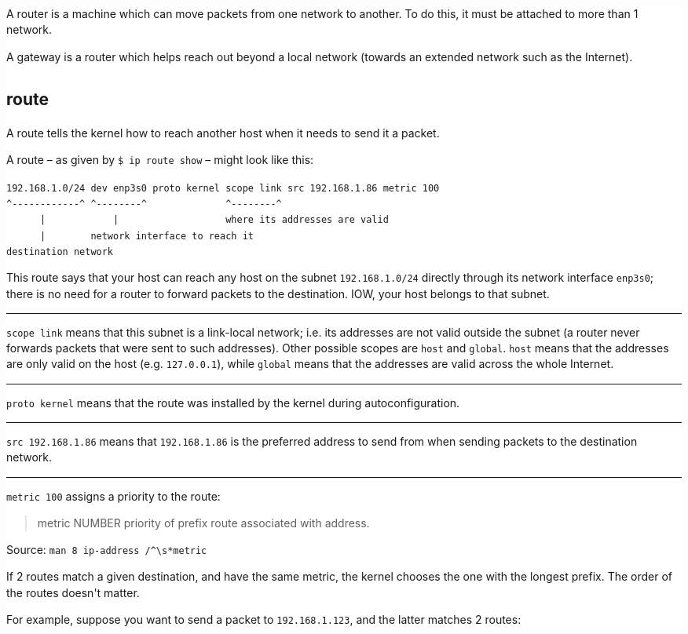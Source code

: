 A router is a machine which can move packets from one network to another.  To do
this, it must be attached to more than 1 network.

A gateway is a  router which helps reach out beyond a  local network (towards an
extended network such as the Internet).

##
## route

A route tells  the kernel how to reach  another host when it needs to  send it a
packet.

A route – as given by `$ ip route show` – might look like this:

    192.168.1.0/24 dev enp3s0 proto kernel scope link src 192.168.1.86 metric 100
    ^------------^ ^--------^              ^--------^
          |            |                   where its addresses are valid
          |        network interface to reach it
    destination network

This route says that your host can reach any host on the subnet `192.168.1.0/24`
directly through its  network interface `enp3s0`; there is no  need for a router
to forward packets to the destination.  IOW, your host belongs to that subnet.

---

`scope link` means that this subnet is  a link-local network; i.e. its addresses
are not valid outside the subnet (a router never forwards packets that were sent
to such addresses).  Other possible scopes are `host` and `global`. `host` means
that the addresses are only valid on the host (e.g. `127.0.0.1`), while `global`
means that the addresses are valid across the whole Internet.

---

`proto kernel`  means  that  the  route  was  installed  by  the  kernel  during
autoconfiguration.

---

`src 192.168.1.86` means  that `192.168.1.86` is  the preferred address  to send
from when sending packets to the destination network.

---

`metric 100` assigns a priority to the route:

   > metric NUMBER
   >        priority of prefix route associated with address.

Source: `man 8 ip-address /^\s*metric`

If 2  routes match  a given destination,  and have the  same metric,  the kernel
chooses  the one  with the  longest  prefix.  The  order of  the routes  doesn't
matter.

For  example, suppose  you want  to send  a packet  to `192.168.1.123`,  and the
latter matches 2 routes:
